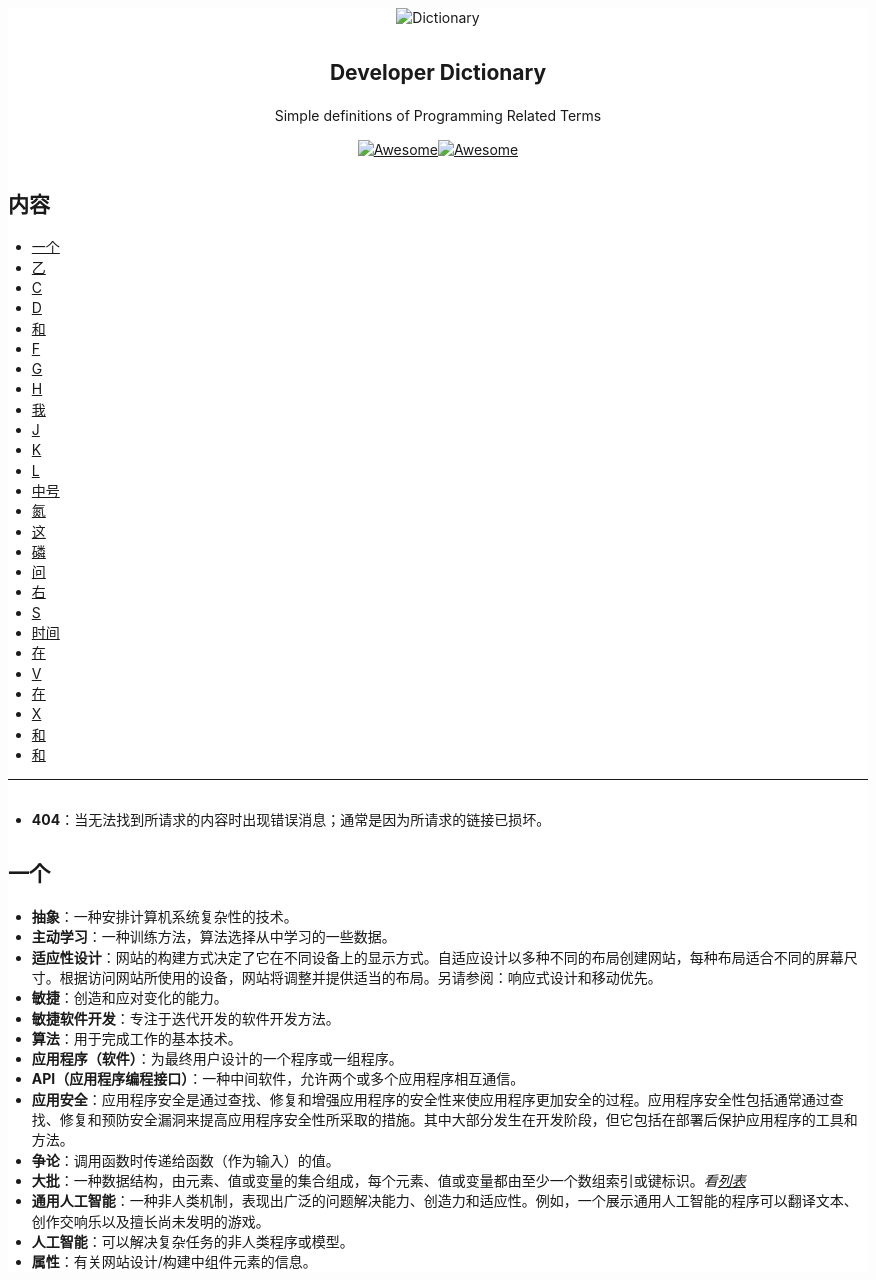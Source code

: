 <div align="center">
  <img src="https://mystickermania.com/cdn/stickers/school/dinosaur-books-512x512.png" width="200" alt="Dictionary">
  <br/>
  <h2>Developer Dictionary</h2>
  <p align="center">Simple definitions of Programming Related Terms</p>

[![Awesome](https://img.shields.io/badge/PRs-welcome-brightgreen.svg?style=flat-square)](http://makeapullrequest.com)[![Awesome](https://img.shields.io/badge/license-MIT-blue.svg?style=flat-square)](https://opensource.org/licenses/MIT)

</div>

## 内容

-   [一个](#A)
-   [乙](#B)
-   [C](#C)
-   [D](#D)
-   [和](#E)
-   [F](#F)
-   [G](#G)
-   [H](#H)
-   [我](#I)
-   [J](#J)
-   [K](#K)
-   [L](#L)
-   [中号](#M)
-   [氮](#N)
-   [这](#O)
-   [磷](#P)
-   [问](#Q)
-   [右](#R)
-   [S](#S)
-   [时间](#T)
-   [在](#U)
-   [V](#V)
-   [在](#W)
-   [X](#X)
-   [和](#Y)
-   [和](#Z)

<hr>

## 

-   **404**：当无法找到所请求的内容时出现错误消息；通常是因为所请求的链接已损坏。

## 一个

-   **抽象**：一种安排计算机系统复杂性的技术。
-   **主动学习**：一种训练方法，算法选择从中学习的一些数据。
-   **适应性设计**：网站的构建方式决定了它在不同设备上的显示方式。自适应设计以多种不同的布局创建网站，每种布局适合不同的屏幕尺寸。根据访问网站所使用的设备，网站将调整并提供适当的布局。另请参阅：响应式设计和移动优先。
-   **敏捷**：创造和应对变化的能力。
-   **敏捷软件开发**：专注于迭代开发的软件开发方法。
-   **算法**：用于完成工作的基本技术。
-   **应用程序（软件）**：为最终用户设计的一个程序或一组程序。
-   **API（应用程序编程接口）**：一种中间软件，允许两个或多个应用程序相互通信。
-   **应用安全**：应用程序安全是通过查找、修复和增强应用程序的安全性来使应用程序更加安全的过程。应用程序安全性包括通常通过查找、修复和预防安全漏洞来提高应用程序安全性所采取的措施。其中大部分发生在开发阶段，但它包括在部署后保护应用程序的工具和方法。
-   **争论**：调用函数时传递给函数（作为输入）的值。
-   **大批**：一种数据结构，由元素、值或变量的集合组成，每个元素、值或变量都由至少一个数组索引或键标识。_看[列表](#L)_
-   **通用人工智能**：一种非人类机制，表现出广泛的问题解决能力、创造力和适应性。例如，一个展示通用人工智能的程序可以翻译文本、创作交响乐以及擅长尚未发明的游戏。
-   **人工智能**：可以解决复杂任务的非人类程序或模型。
-   **属性**：有关网站设计/构建中组件元素的信息。